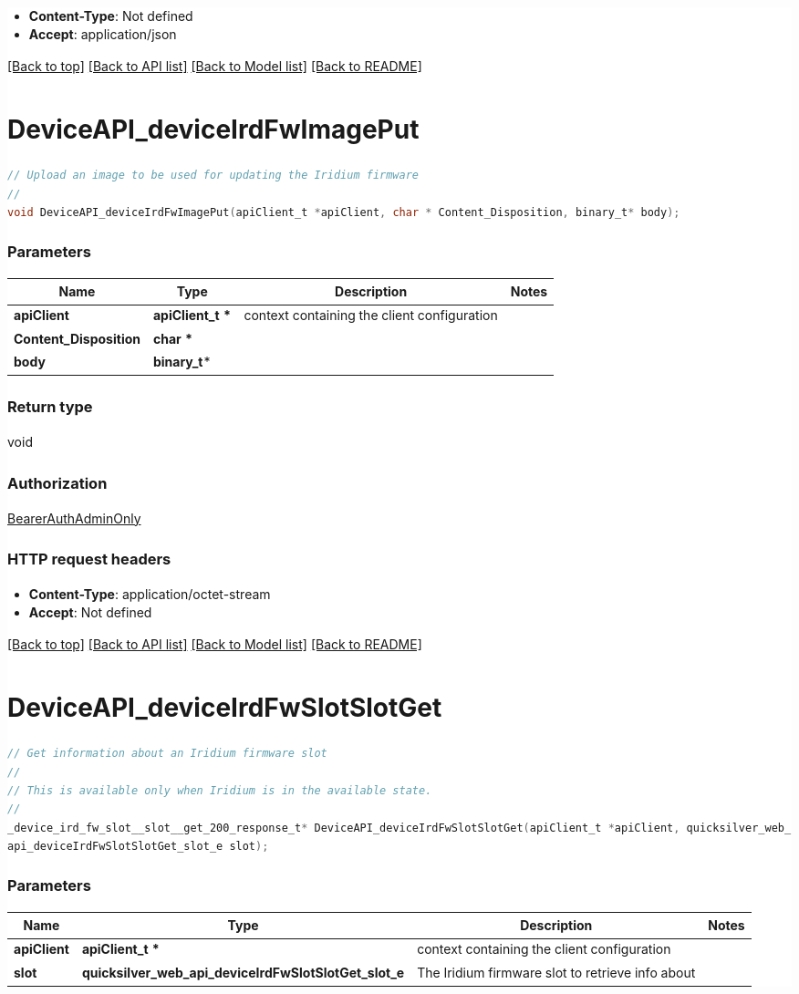  - **Content-Type**: Not defined
 - **Accept**: application/json

[[Back to top]](#) [[Back to API list]](../README.md#documentation-for-api-endpoints) [[Back to Model list]](../README.md#documentation-for-models) [[Back to README]](../README.md)

# **DeviceAPI_deviceIrdFwImagePut**
```c
// Upload an image to be used for updating the Iridium firmware
//
void DeviceAPI_deviceIrdFwImagePut(apiClient_t *apiClient, char * Content_Disposition, binary_t* body);
```

### Parameters
Name | Type | Description  | Notes
------------- | ------------- | ------------- | -------------
**apiClient** | **apiClient_t \*** | context containing the client configuration |
**Content_Disposition** | **char \*** |  | 
**body** | **binary_t*** |  | 

### Return type

void

### Authorization

[BearerAuthAdminOnly](../README.md#BearerAuthAdminOnly)

### HTTP request headers

 - **Content-Type**: application/octet-stream
 - **Accept**: Not defined

[[Back to top]](#) [[Back to API list]](../README.md#documentation-for-api-endpoints) [[Back to Model list]](../README.md#documentation-for-models) [[Back to README]](../README.md)

# **DeviceAPI_deviceIrdFwSlotSlotGet**
```c
// Get information about an Iridium firmware slot
//
// This is available only when Iridium is in the available state.
//
_device_ird_fw_slot__slot__get_200_response_t* DeviceAPI_deviceIrdFwSlotSlotGet(apiClient_t *apiClient, quicksilver_web_api_deviceIrdFwSlotSlotGet_slot_e slot);
```

### Parameters
Name | Type | Description  | Notes
------------- | ------------- | ------------- | -------------
**apiClient** | **apiClient_t \*** | context containing the client configuration |
**slot** | **quicksilver_web_api_deviceIrdFwSlotSlotGet_slot_e** | The Iridium firmware slot to retrieve info about | 
